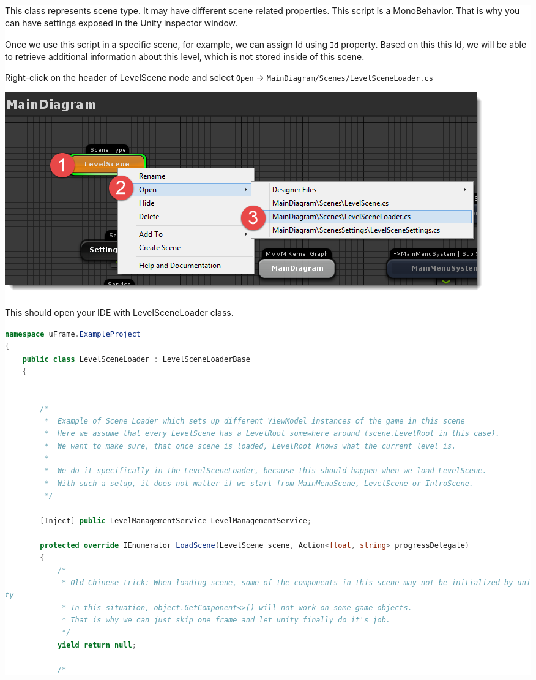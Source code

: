 This class represents scene type. It may have different scene related properties. This script is a MonoBehavior. That is why you can have settings exposed in the Unity inspector window.

Once we use this script in a specific scene, for example, we can assign Id using `Id` property. Based on this this Id, we will be able to retrieve additional information about this level, which is not stored inside of this scene.

Right-click on the header of LevelScene node and select `Open` -> `MainDiagram/Scenes/LevelSceneLoader.cs`

![](images/img_tut4_0002.png)

This should open your IDE with LevelSceneLoader class.

```cs
namespace uFrame.ExampleProject
{
    public class LevelSceneLoader : LevelSceneLoaderBase
    {


        /*
         *  Example of Scene Loader which sets up different ViewModel instances of the game in this scene
         *  Here we assume that every LevelScene has a LevelRoot somewhere around (scene.LevelRoot in this case).
         *  We want to make sure, that once scene is loaded, LevelRoot knows what the current level is.
         *  
         *  We do it specifically in the LevelSceneLoader, because this should happen when we load LevelScene.
         *  With such a setup, it does not matter if we start from MainMenuScene, LevelScene or IntroScene.
         */

        [Inject] public LevelManagementService LevelManagementService;

        protected override IEnumerator LoadScene(LevelScene scene, Action<float, string> progressDelegate)
        {
            /*
             * Old Chinese trick: When loading scene, some of the components in this scene may not be initialized by unity
             * In this situation, object.GetComponent<>() will not work on some game objects.
             * That is why we can just skip one frame and let unity finally do it's job.
             */
            yield return null;

            /*
```